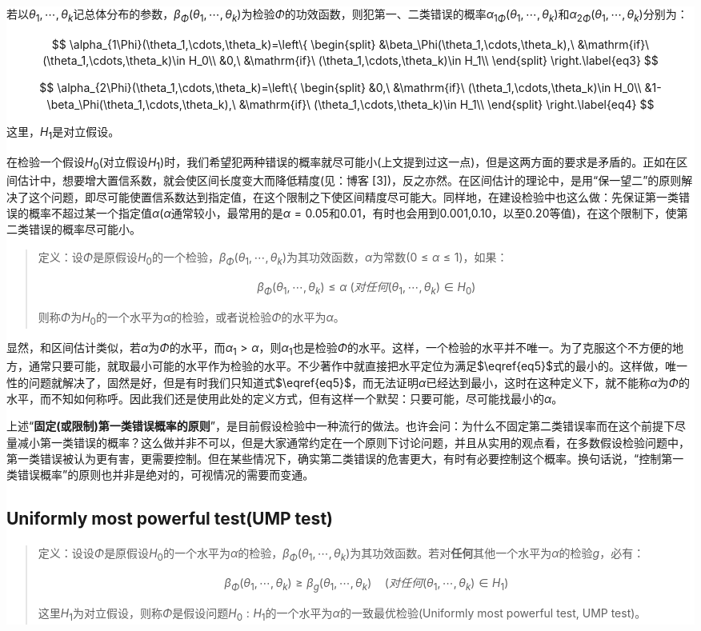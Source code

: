 若以$\theta_1,\cdots,\theta_k$记总体分布的参数，$\beta_\Phi(\theta_1,\cdots,\theta_k)$为检验$\Phi$的功效函数，则犯第一、二类错误的概率$\alpha_{1\Phi}(\theta_1,\cdots,\theta_k)$和$\alpha_{2\Phi}(\theta_1,\cdots,\theta_k)$分别为：

$$
\alpha_{1\Phi}(\theta_1,\cdots,\theta_k)=\left\{
\begin{split}
&\beta_\Phi(\theta_1,\cdots,\theta_k),\ &\mathrm{if}\ (\theta_1,\cdots,\theta_k)\in H_0\\
&0,\ &\mathrm{if}\ (\theta_1,\cdots,\theta_k)\in H_1\\
\end{split}
\right.\label{eq3}
$$

$$
\alpha_{2\Phi}(\theta_1,\cdots,\theta_k)=\left\{
\begin{split}
&0,\ &\mathrm{if}\ (\theta_1,\cdots,\theta_k)\in H_0\\
&1-\beta_\Phi(\theta_1,\cdots,\theta_k),\ &\mathrm{if}\ (\theta_1,\cdots,\theta_k)\in H_1\\
\end{split}
\right.\label{eq4}
$$

这里，$H_1$是对立假设。

在检验一个假设$H_0$(对立假设$H_1$)时，我们希望犯两种错误的概率就尽可能小(上文提到过这一点)，但是这两方面的要求是矛盾的。正如在区间估计中，想要增大置信系数，就会使区间长度变大而降低精度(见：博客 [3])，反之亦然。在区间估计的理论中，是用“保一望二”的原则解决了这个问题，即尽可能使置信系数达到指定值，在这个限制之下使区间精度尽可能大。同样地，在建设检验中也这么做：先保证第一类错误的概率不超过某一个指定值$\alpha$($\alpha$通常较小，最常用的是$\alpha=0.05$和0.01，有时也会用到0.001,0.10，以至0.20等值)，在这个限制下，使第二类错误的概率尽可能小。

> 定义：设$\Phi$是原假设$H_0$的一个检验，$\beta_\Phi(\theta_1,\cdots,\theta_k)$为其功效函数，$\alpha$为常数($0\le\alpha\le1$)，如果：
> 
> $$
> \beta_\Phi(\theta_1,\cdots,\theta_k)\le\alpha\ (对任何(\theta_1,\cdots,\theta_k)\in H_0)\label{eq5}
> $$
> 
> 则称$\Phi$为$H_0$的一个水平为$\alpha$的检验，或者说检验$\Phi$的水平为$\alpha$。

显然，和区间估计类似，若$\alpha$为$\Phi$的水平，而$\alpha_1>\alpha$，则$\alpha_1$也是检验$\Phi$的水平。这样，一个检验的水平并不唯一。为了克服这个不方便的地方，通常只要可能，就取最小可能的水平作为检验的水平。不少著作中就直接把水平定位为满足$\eqref{eq5}$式的最小的。这样做，唯一性的问题就解决了，固然是好，但是有时我们只知道式$\eqref{eq5}$，而无法证明$\alpha$已经达到最小，这时在这种定义下，就不能称$\alpha$为$\Phi$的水平，而不知如何称呼。因此我们还是使用此处的定义方式，但有这样一个默契：只要可能，尽可能找最小的$\alpha$。

上述“**固定(或限制)第一类错误概率的原则**”，是目前假设检验中一种流行的做法。也许会问：为什么不固定第二类错误率而在这个前提下尽量减小第一类错误的概率？这么做并非不可以，但是大家通常约定在一个原则下讨论问题，并且从实用的观点看，在多数假设检验问题中，第一类错误被认为更有害，更需要控制。但在某些情况下，确实第二类错误的危害更大，有时有必要控制这个概率。换句话说，“控制第一类错误概率”的原则也并非是绝对的，可视情况的需要而变通。

## Uniformly most powerful test(UMP test)

> 定义：设设$\Phi$是原假设$H_0$的一个水平为$\alpha$的检验，$\beta_\Phi(\theta_1,\cdots,\theta_k)$为其功效函数。若对**任何**其他一个水平为$\alpha$的检验$g$，必有：
> 
> $$
>\beta_\Phi(\theta_1,\cdots,\theta_k)\ge\beta_g(\theta_1,\cdots,\theta_k)\quad (对任何(\theta_1,\cdots,\theta_k)\in H_1)
> $$
> 
> 这里$H_1$为对立假设，则称$\Phi$是假设问题$H_0:H_1$的一个水平为$\alpha$的一致最优检验(Uniformly most powerful test, UMP test)。
